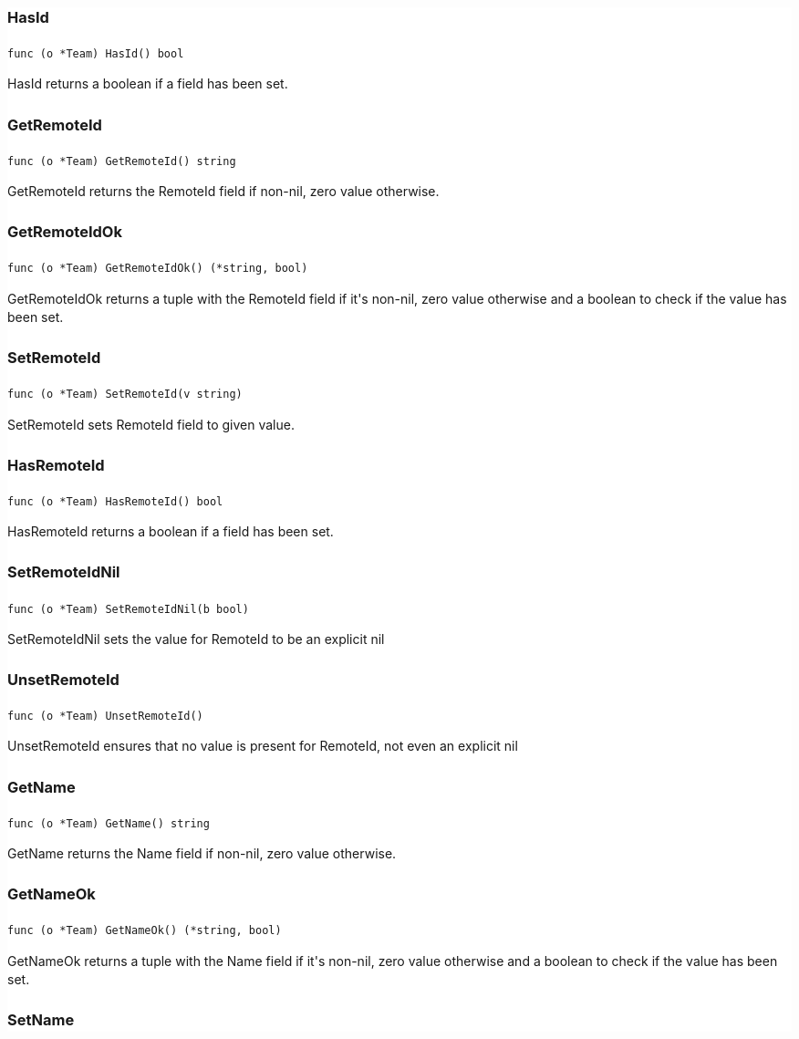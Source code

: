 ### HasId

`func (o *Team) HasId() bool`

HasId returns a boolean if a field has been set.

### GetRemoteId

`func (o *Team) GetRemoteId() string`

GetRemoteId returns the RemoteId field if non-nil, zero value otherwise.

### GetRemoteIdOk

`func (o *Team) GetRemoteIdOk() (*string, bool)`

GetRemoteIdOk returns a tuple with the RemoteId field if it's non-nil, zero value otherwise
and a boolean to check if the value has been set.

### SetRemoteId

`func (o *Team) SetRemoteId(v string)`

SetRemoteId sets RemoteId field to given value.

### HasRemoteId

`func (o *Team) HasRemoteId() bool`

HasRemoteId returns a boolean if a field has been set.

### SetRemoteIdNil

`func (o *Team) SetRemoteIdNil(b bool)`

 SetRemoteIdNil sets the value for RemoteId to be an explicit nil

### UnsetRemoteId
`func (o *Team) UnsetRemoteId()`

UnsetRemoteId ensures that no value is present for RemoteId, not even an explicit nil
### GetName

`func (o *Team) GetName() string`

GetName returns the Name field if non-nil, zero value otherwise.

### GetNameOk

`func (o *Team) GetNameOk() (*string, bool)`

GetNameOk returns a tuple with the Name field if it's non-nil, zero value otherwise
and a boolean to check if the value has been set.

### SetName

